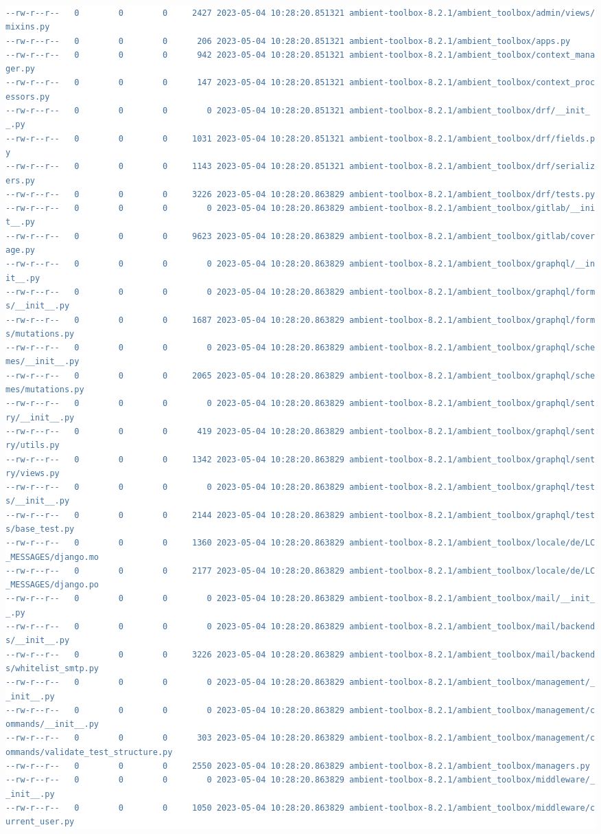 ```diff
--rw-r--r--   0        0        0     2427 2023-05-04 10:28:20.851321 ambient-toolbox-8.2.1/ambient_toolbox/admin/views/mixins.py
--rw-r--r--   0        0        0      206 2023-05-04 10:28:20.851321 ambient-toolbox-8.2.1/ambient_toolbox/apps.py
--rw-r--r--   0        0        0      942 2023-05-04 10:28:20.851321 ambient-toolbox-8.2.1/ambient_toolbox/context_manager.py
--rw-r--r--   0        0        0      147 2023-05-04 10:28:20.851321 ambient-toolbox-8.2.1/ambient_toolbox/context_processors.py
--rw-r--r--   0        0        0        0 2023-05-04 10:28:20.851321 ambient-toolbox-8.2.1/ambient_toolbox/drf/__init__.py
--rw-r--r--   0        0        0     1031 2023-05-04 10:28:20.851321 ambient-toolbox-8.2.1/ambient_toolbox/drf/fields.py
--rw-r--r--   0        0        0     1143 2023-05-04 10:28:20.851321 ambient-toolbox-8.2.1/ambient_toolbox/drf/serializers.py
--rw-r--r--   0        0        0     3226 2023-05-04 10:28:20.863829 ambient-toolbox-8.2.1/ambient_toolbox/drf/tests.py
--rw-r--r--   0        0        0        0 2023-05-04 10:28:20.863829 ambient-toolbox-8.2.1/ambient_toolbox/gitlab/__init__.py
--rw-r--r--   0        0        0     9623 2023-05-04 10:28:20.863829 ambient-toolbox-8.2.1/ambient_toolbox/gitlab/coverage.py
--rw-r--r--   0        0        0        0 2023-05-04 10:28:20.863829 ambient-toolbox-8.2.1/ambient_toolbox/graphql/__init__.py
--rw-r--r--   0        0        0        0 2023-05-04 10:28:20.863829 ambient-toolbox-8.2.1/ambient_toolbox/graphql/forms/__init__.py
--rw-r--r--   0        0        0     1687 2023-05-04 10:28:20.863829 ambient-toolbox-8.2.1/ambient_toolbox/graphql/forms/mutations.py
--rw-r--r--   0        0        0        0 2023-05-04 10:28:20.863829 ambient-toolbox-8.2.1/ambient_toolbox/graphql/schemes/__init__.py
--rw-r--r--   0        0        0     2065 2023-05-04 10:28:20.863829 ambient-toolbox-8.2.1/ambient_toolbox/graphql/schemes/mutations.py
--rw-r--r--   0        0        0        0 2023-05-04 10:28:20.863829 ambient-toolbox-8.2.1/ambient_toolbox/graphql/sentry/__init__.py
--rw-r--r--   0        0        0      419 2023-05-04 10:28:20.863829 ambient-toolbox-8.2.1/ambient_toolbox/graphql/sentry/utils.py
--rw-r--r--   0        0        0     1342 2023-05-04 10:28:20.863829 ambient-toolbox-8.2.1/ambient_toolbox/graphql/sentry/views.py
--rw-r--r--   0        0        0        0 2023-05-04 10:28:20.863829 ambient-toolbox-8.2.1/ambient_toolbox/graphql/tests/__init__.py
--rw-r--r--   0        0        0     2144 2023-05-04 10:28:20.863829 ambient-toolbox-8.2.1/ambient_toolbox/graphql/tests/base_test.py
--rw-r--r--   0        0        0     1360 2023-05-04 10:28:20.863829 ambient-toolbox-8.2.1/ambient_toolbox/locale/de/LC_MESSAGES/django.mo
--rw-r--r--   0        0        0     2177 2023-05-04 10:28:20.863829 ambient-toolbox-8.2.1/ambient_toolbox/locale/de/LC_MESSAGES/django.po
--rw-r--r--   0        0        0        0 2023-05-04 10:28:20.863829 ambient-toolbox-8.2.1/ambient_toolbox/mail/__init__.py
--rw-r--r--   0        0        0        0 2023-05-04 10:28:20.863829 ambient-toolbox-8.2.1/ambient_toolbox/mail/backends/__init__.py
--rw-r--r--   0        0        0     3226 2023-05-04 10:28:20.863829 ambient-toolbox-8.2.1/ambient_toolbox/mail/backends/whitelist_smtp.py
--rw-r--r--   0        0        0        0 2023-05-04 10:28:20.863829 ambient-toolbox-8.2.1/ambient_toolbox/management/__init__.py
--rw-r--r--   0        0        0        0 2023-05-04 10:28:20.863829 ambient-toolbox-8.2.1/ambient_toolbox/management/commands/__init__.py
--rw-r--r--   0        0        0      303 2023-05-04 10:28:20.863829 ambient-toolbox-8.2.1/ambient_toolbox/management/commands/validate_test_structure.py
--rw-r--r--   0        0        0     2550 2023-05-04 10:28:20.863829 ambient-toolbox-8.2.1/ambient_toolbox/managers.py
--rw-r--r--   0        0        0        0 2023-05-04 10:28:20.863829 ambient-toolbox-8.2.1/ambient_toolbox/middleware/__init__.py
--rw-r--r--   0        0        0     1050 2023-05-04 10:28:20.863829 ambient-toolbox-8.2.1/ambient_toolbox/middleware/current_user.py
```